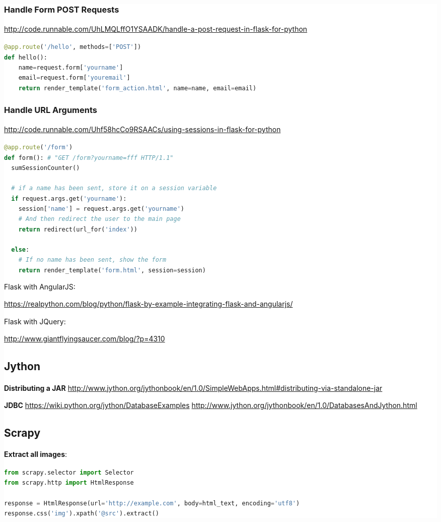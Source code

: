 ### Handle Form POST Requests

<http://code.runnable.com/UhLMQLffO1YSAADK/handle-a-post-request-in-flask-for-python>

```python
@app.route('/hello', methods=['POST'])
def hello():
    name=request.form['yourname']
    email=request.form['youremail']
    return render_template('form_action.html', name=name, email=email)
```

### Handle URL Arguments

<http://code.runnable.com/Uhf58hcCo9RSAACs/using-sessions-in-flask-for-python>

```python
@app.route('/form')
def form(): # "GET /form?yourname=fff HTTP/1.1"
  sumSessionCounter()

  # if a name has been sent, store it on a session variable
  if request.args.get('yourname'):
    session['name'] = request.args.get('yourname')
    # And then redirect the user to the main page
    return redirect(url_for('index'))

  else:
    # If no name has been sent, show the form
    return render_template('form.html', session=session)
```

Flask with AngularJS:

<https://realpython.com/blog/python/flask-by-example-integrating-flask-and-angularjs/>

Flask with JQuery:

<http://www.giantflyingsaucer.com/blog/?p=4310>

## Jython

**Distributing a JAR**
<http://www.jython.org/jythonbook/en/1.0/SimpleWebApps.html#distributing-via-standalone-jar>

**JDBC**
<https://wiki.python.org/jython/DatabaseExamples>
<http://www.jython.org/jythonbook/en/1.0/DatabasesAndJython.html>

## Scrapy

**Extract all images**:

```python
from scrapy.selector import Selector
from scrapy.http import HtmlResponse

response = HtmlResponse(url='http://example.com', body=html_text, encoding='utf8')
response.css('img').xpath('@src').extract()
```
